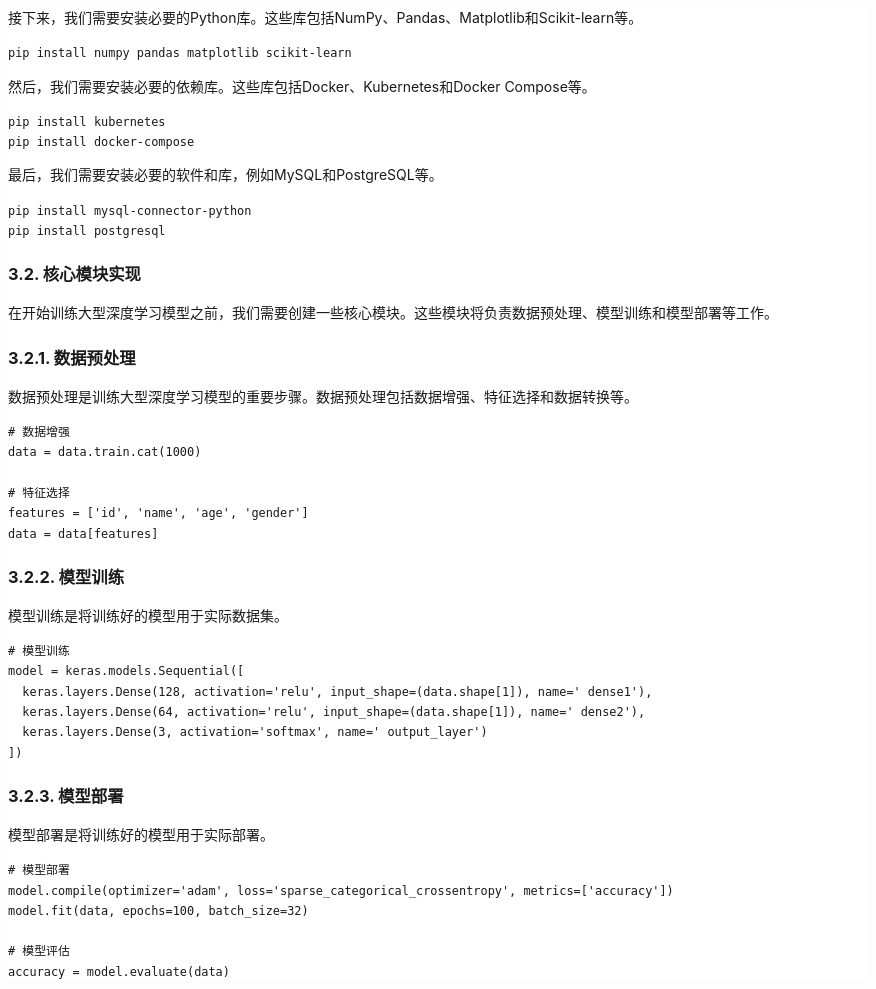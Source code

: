 接下来，我们需要安装必要的Python库。这些库包括NumPy、Pandas、Matplotlib和Scikit-learn等。

```
pip install numpy pandas matplotlib scikit-learn
```

然后，我们需要安装必要的依赖库。这些库包括Docker、Kubernetes和Docker Compose等。

```
pip install kubernetes
pip install docker-compose
```

最后，我们需要安装必要的软件和库，例如MySQL和PostgreSQL等。

```
pip install mysql-connector-python
pip install postgresql
```

### 3.2. 核心模块实现

在开始训练大型深度学习模型之前，我们需要创建一些核心模块。这些模块将负责数据预处理、模型训练和模型部署等工作。

### 3.2.1. 数据预处理

数据预处理是训练大型深度学习模型的重要步骤。数据预处理包括数据增强、特征选择和数据转换等。

```
# 数据增强
data = data.train.cat(1000)

# 特征选择
features = ['id', 'name', 'age', 'gender']
data = data[features]
```

### 3.2.2. 模型训练

模型训练是将训练好的模型用于实际数据集。

```
# 模型训练
model = keras.models.Sequential([
  keras.layers.Dense(128, activation='relu', input_shape=(data.shape[1]), name=' dense1'),
  keras.layers.Dense(64, activation='relu', input_shape=(data.shape[1]), name=' dense2'),
  keras.layers.Dense(3, activation='softmax', name=' output_layer')
])
```

### 3.2.3. 模型部署

模型部署是将训练好的模型用于实际部署。

```
# 模型部署
model.compile(optimizer='adam', loss='sparse_categorical_crossentropy', metrics=['accuracy'])
model.fit(data, epochs=100, batch_size=32)

# 模型评估
accuracy = model.evaluate(data)
```

